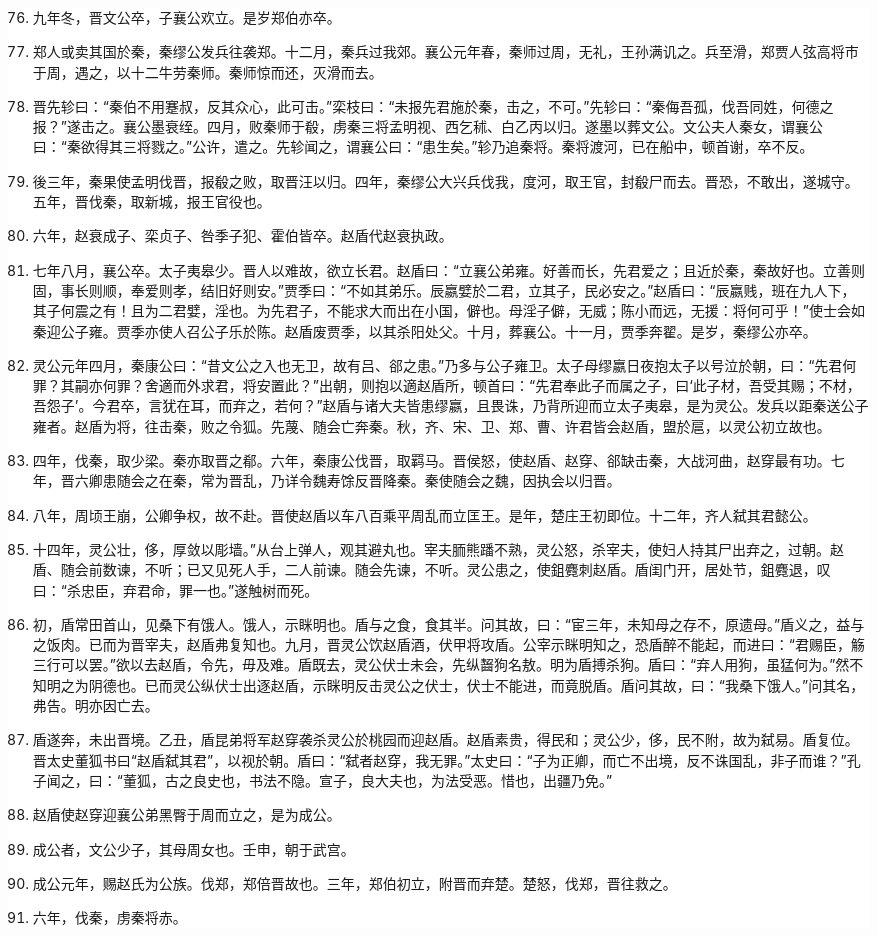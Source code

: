 76. <span id="晋世家-76"></span>
九年冬，晋文公卒，子襄公欢立。是岁郑伯亦卒。

77. <span id="晋世家-77"></span>
郑人或卖其国於秦，秦缪公发兵往袭郑。十二月，秦兵过我郊。襄公元年春，秦师过周，无礼，王孙满讥之。兵至滑，郑贾人弦高将市于周，遇之，以十二牛劳秦师。秦师惊而还，灭滑而去。

78. <span id="晋世家-78"></span>
晋先轸曰：“秦伯不用蹇叔，反其众心，此可击。”栾枝曰：“未报先君施於秦，击之，不可。”先轸曰：“秦侮吾孤，伐吾同姓，何德之报？”遂击之。襄公墨衰绖。四月，败秦师于殽，虏秦三将孟明视、西乞秫、白乙丙以归。遂墨以葬文公。文公夫人秦女，谓襄公曰：“秦欲得其三将戮之。”公许，遣之。先轸闻之，谓襄公曰：“患生矣。”轸乃追秦将。秦将渡河，已在船中，顿首谢，卒不反。

79. <span id="晋世家-79"></span>
後三年，秦果使孟明伐晋，报殽之败，取晋汪以归。四年，秦缪公大兴兵伐我，度河，取王官，封殽尸而去。晋恐，不敢出，遂城守。五年，晋伐秦，取新城，报王官役也。

80. <span id="晋世家-80"></span>
六年，赵衰成子、栾贞子、咎季子犯、霍伯皆卒。赵盾代赵衰执政。

81. <span id="晋世家-81"></span>
七年八月，襄公卒。太子夷皋少。晋人以难故，欲立长君。赵盾曰：“立襄公弟雍。好善而长，先君爱之；且近於秦，秦故好也。立善则固，事长则顺，奉爱则孝，结旧好则安。”贾季曰：“不如其弟乐。辰嬴嬖於二君，立其子，民必安之。”赵盾曰：“辰嬴贱，班在九人下，其子何震之有！且为二君嬖，淫也。为先君子，不能求大而出在小国，僻也。母淫子僻，无威；陈小而远，无援：将何可乎！”使士会如秦迎公子雍。贾季亦使人召公子乐於陈。赵盾废贾季，以其杀阳处父。十月，葬襄公。十一月，贾季奔翟。是岁，秦缪公亦卒。

82. <span id="晋世家-82"></span>
灵公元年四月，秦康公曰：“昔文公之入也无卫，故有吕、郤之患。”乃多与公子雍卫。太子母缪嬴日夜抱太子以号泣於朝，曰：“先君何罪？其嗣亦何罪？舍適而外求君，将安置此？”出朝，则抱以適赵盾所，顿首曰：“先君奉此子而属之子，曰‘此子材，吾受其赐；不材，吾怨子’。今君卒，言犹在耳，而弃之，若何？”赵盾与诸大夫皆患缪嬴，且畏诛，乃背所迎而立太子夷皋，是为灵公。发兵以距秦送公子雍者。赵盾为将，往击秦，败之令狐。先蔑、随会亡奔秦。秋，齐、宋、卫、郑、曹、许君皆会赵盾，盟於扈，以灵公初立故也。

83. <span id="晋世家-83"></span>
四年，伐秦，取少梁。秦亦取晋之郩。六年，秦康公伐晋，取羁马。晋侯怒，使赵盾、赵穿、郤缺击秦，大战河曲，赵穿最有功。七年，晋六卿患随会之在秦，常为晋乱，乃详令魏寿馀反晋降秦。秦使随会之魏，因执会以归晋。

84. <span id="晋世家-84"></span>
八年，周顷王崩，公卿争权，故不赴。晋使赵盾以车八百乘平周乱而立匡王。是年，楚庄王初即位。十二年，齐人弑其君懿公。

85. <span id="晋世家-85"></span>
十四年，灵公壮，侈，厚敛以彫墙。”从台上弹人，观其避丸也。宰夫胹熊蹯不熟，灵公怒，杀宰夫，使妇人持其尸出弃之，过朝。赵盾、随会前数谏，不听；已又见死人手，二人前谏。随会先谏，不听。灵公患之，使鉏麑刺赵盾。盾闺门开，居处节，鉏麑退，叹曰：“杀忠臣，弃君命，罪一也。”遂触树而死。

86. <span id="晋世家-86"></span>
初，盾常田首山，见桑下有饿人。饿人，示眯明也。盾与之食，食其半。问其故，曰：“宦三年，未知母之存不，原遗母。”盾义之，益与之饭肉。已而为晋宰夫，赵盾弗复知也。九月，晋灵公饮赵盾酒，伏甲将攻盾。公宰示眯明知之，恐盾醉不能起，而进曰：“君赐臣，觞三行可以罢。”欲以去赵盾，令先，毋及难。盾既去，灵公伏士未会，先纵齧狗名敖。明为盾搏杀狗。盾曰：“弃人用狗，虽猛何为。”然不知明之为阴德也。已而灵公纵伏士出逐赵盾，示眯明反击灵公之伏士，伏士不能进，而竟脱盾。盾问其故，曰：“我桑下饿人。”问其名，弗告。明亦因亡去。

87. <span id="晋世家-87"></span>
盾遂奔，未出晋境。乙丑，盾昆弟将军赵穿袭杀灵公於桃园而迎赵盾。赵盾素贵，得民和；灵公少，侈，民不附，故为弑易。盾复位。晋太史董狐书曰“赵盾弑其君”，以视於朝。盾曰：“弑者赵穿，我无罪。”太史曰：“子为正卿，而亡不出境，反不诛国乱，非子而谁？”孔子闻之，曰：“董狐，古之良史也，书法不隐。宣子，良大夫也，为法受恶。惜也，出疆乃免。”

88. <span id="晋世家-88"></span>
赵盾使赵穿迎襄公弟黑臀于周而立之，是为成公。

89. <span id="晋世家-89"></span>
成公者，文公少子，其母周女也。壬申，朝于武宫。

90. <span id="晋世家-90"></span>
成公元年，赐赵氏为公族。伐郑，郑倍晋故也。三年，郑伯初立，附晋而弃楚。楚怒，伐郑，晋往救之。

91. <span id="晋世家-91"></span>
六年，伐秦，虏秦将赤。
